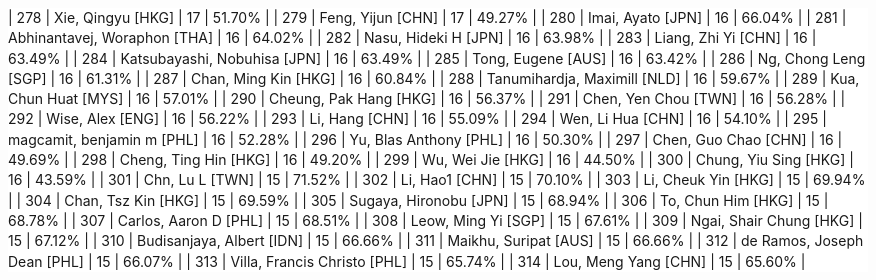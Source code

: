 |  278  | Xie, Qingyu [HKG] |  17 |  51.70% |
|  279  | Feng, Yijun [CHN] |  17 |  49.27% |
|  280  | Imai, Ayato [JPN] |  16 |  66.04% |
|  281  | Abhinantavej, Woraphon [THA] |  16 |  64.02% |
|  282  | Nasu, Hideki H [JPN] |  16 |  63.98% |
|  283  | Liang, Zhi Yi [CHN] |  16 |  63.49% |
|  284  | Katsubayashi, Nobuhisa [JPN] |  16 |  63.49% |
|  285  | Tong, Eugene [AUS] |  16 |  63.42% |
|  286  | Ng, Chong Leng [SGP] |  16 |  61.31% |
|  287  | Chan, Ming Kin [HKG] |  16 |  60.84% |
|  288  | Tanumihardja, Maximill [NLD] |  16 |  59.67% |
|  289  | Kua, Chun Huat [MYS] |  16 |  57.01% |
|  290  | Cheung, Pak Hang [HKG] |  16 |  56.37% |
|  291  | Chen, Yen Chou [TWN] |  16 |  56.28% |
|  292  | Wise, Alex [ENG] |  16 |  56.22% |
|  293  | Li, Hang [CHN] |  16 |  55.09% |
|  294  | Wen, Li Hua [CHN] |  16 |  54.10% |
|  295  | magcamit, benjamin m [PHL] |  16 |  52.28% |
|  296  | Yu, Blas Anthony [PHL] |  16 |  50.30% |
|  297  | Chen, Guo Chao [CHN] |  16 |  49.69% |
|  298  | Cheng, Ting Hin [HKG] |  16 |  49.20% |
|  299  | Wu, Wei Jie [HKG] |  16 |  44.50% |
|  300  | Chung, Yiu Sing [HKG] |  16 |  43.59% |
|  301  | Chn, Lu L [TWN] |  15 |  71.52% |
|  302  | Li, Hao1 [CHN] |  15 |  70.10% |
|  303  | Li, Cheuk Yin [HKG] |  15 |  69.94% |
|  304  | Chan, Tsz Kin [HKG] |  15 |  69.59% |
|  305  | Sugaya, Hironobu [JPN] |  15 |  68.94% |
|  306  | To, Chun Him [HKG] |  15 |  68.78% |
|  307  | Carlos, Aaron D [PHL] |  15 |  68.51% |
|  308  | Leow, Ming Yi [SGP] |  15 |  67.61% |
|  309  | Ngai, Shair Chung [HKG] |  15 |  67.12% |
|  310  | Budisanjaya, Albert [IDN] |  15 |  66.66% |
|  311  | Maikhu, Suripat [AUS] |  15 |  66.66% |
|  312  | de Ramos, Joseph Dean [PHL] |  15 |  66.07% |
|  313  | Villa, Francis Christo [PHL] |  15 |  65.74% |
|  314  | Lou, Meng Yang [CHN] |  15 |  65.60% |